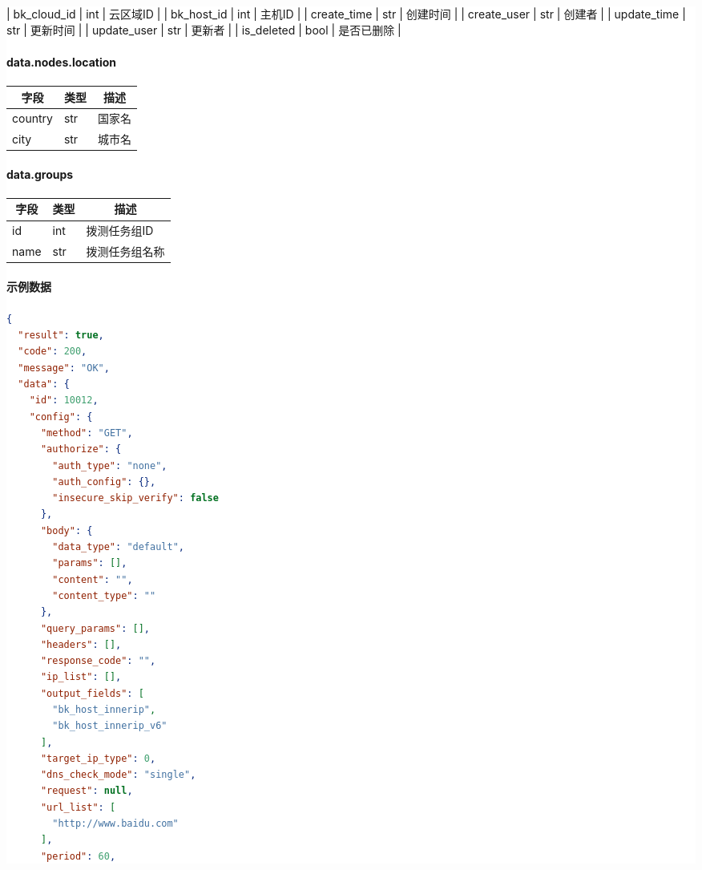 | bk_cloud_id     | int       | 云区域ID    |
| bk_host_id      | int       | 主机ID     |
| create_time     | str       | 创建时间     |
| create_user     | str       | 创建者      |
| update_time     | str       | 更新时间     |
| update_user     | str       | 更新者      |
| is_deleted      | bool      | 是否已删除    |

#### data.nodes.location
| 字段                  | 类型   | 描述  |
|---------------------|------|-----|
| country       | str  | 国家名 |
| city    | str  | 城市名   |

#### data.groups
| 字段   | 类型  | 描述      |
|------|-----|---------|
| id   | int | 拨测任务组ID |
| name | str | 拨测任务组名称 |

#### 示例数据

```json
{
  "result": true,
  "code": 200,
  "message": "OK",
  "data": {
    "id": 10012,
    "config": {
      "method": "GET",
      "authorize": {
        "auth_type": "none",
        "auth_config": {},
        "insecure_skip_verify": false
      },
      "body": {
        "data_type": "default",
        "params": [],
        "content": "",
        "content_type": ""
      },
      "query_params": [],
      "headers": [],
      "response_code": "",
      "ip_list": [],
      "output_fields": [
        "bk_host_innerip",
        "bk_host_innerip_v6"
      ],
      "target_ip_type": 0,
      "dns_check_mode": "single",
      "request": null,
      "url_list": [
        "http://www.baidu.com"
      ],
      "period": 60,
```